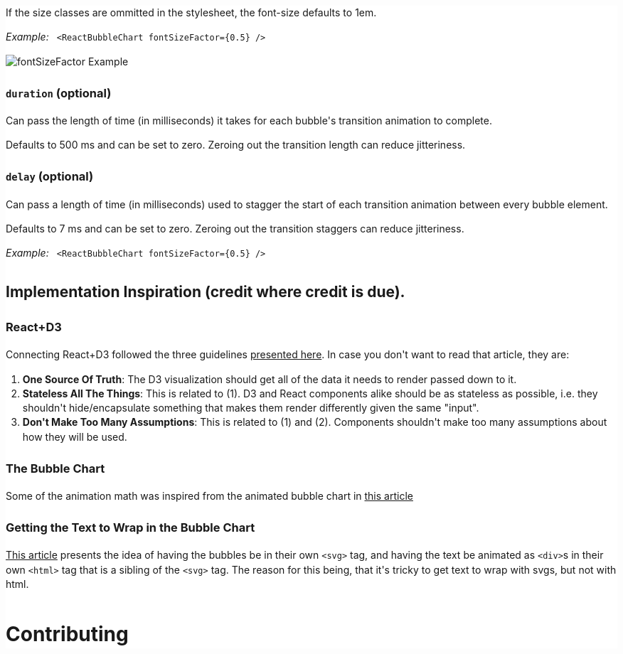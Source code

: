 If the size classes are ommitted in the stylesheet, the font-size defaults to 1em.

*Example:* ` <ReactBubbleChart fontSizeFactor={0.5} />`

<img width="100%" alt="fontSizeFactor Example" src="assets/fontSizeFactor.png">

### `duration` (optional)

Can pass the length of time (in milliseconds) it takes for each bubble's transition animation to complete.

Defaults to 500 ms and can be set to zero. Zeroing out the transition length can reduce jitteriness.

### `delay` (optional)

Can pass a length of time (in milliseconds) used to stagger the start of each transition animation between every bubble element.

Defaults to 7 ms and can be set to zero. Zeroing out the transition staggers can reduce jitteriness.

*Example:* ` <ReactBubbleChart fontSizeFactor={0.5} />`

## Implementation Inspiration (credit where credit is due).

### React+D3

Connecting React+D3 followed the three guidelines
[presented here](http://nicolashery.com/integrating-d3js-visualizations-in-a-react-app/).
In case you don't want to read that article, they are:

  1. **One Source Of Truth**: The D3 visualization should get all of the data it
  needs to render passed down to it.
  1. **Stateless All The Things**: This is related to (1). D3 and React
  components alike should be as stateless as possible, i.e. they shouldn't
  hide/encapsulate something that makes them render differently given the same
  "input".
  1. **Don't Make Too Many Assumptions**: This is related to (1) and (2).
  Components shouldn't make too many assumptions about how they will be used.

### The Bubble Chart

Some of the animation math was inspired from the animated bubble chart in
[this article](http://www.pubnub.com/blog/fun-with-d3js-data-visualization-eye-candy-with-streaming-json/)

### Getting the Text to Wrap in the Bubble Chart

[This article](http://vallandingham.me/building_a_bubble_cloud.html) presents
the idea of having the bubbles be in their own `<svg>` tag, and having the text
be animated as `<div>`s in their own `<html>` tag that is a sibling of the
`<svg>` tag. The reason for this being, that it's tricky to get text to wrap
with svgs, but not with html.
# Contributing
